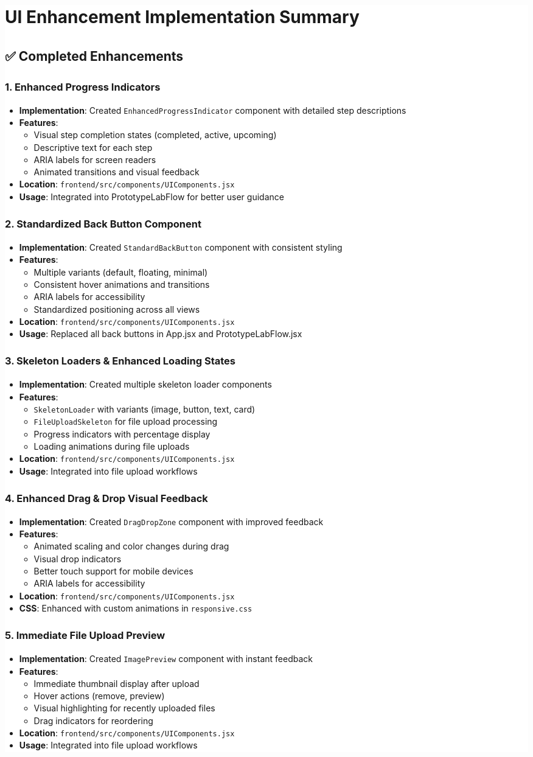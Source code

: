# UI Enhancement Implementation Summary

## ✅ Completed Enhancements

### 1. Enhanced Progress Indicators
- **Implementation**: Created `EnhancedProgressIndicator` component with detailed step descriptions
- **Features**: 
  - Visual step completion states (completed, active, upcoming)
  - Descriptive text for each step
  - ARIA labels for screen readers
  - Animated transitions and visual feedback
- **Location**: `frontend/src/components/UIComponents.jsx`
- **Usage**: Integrated into PrototypeLabFlow for better user guidance

### 2. Standardized Back Button Component
- **Implementation**: Created `StandardBackButton` component with consistent styling
- **Features**:
  - Multiple variants (default, floating, minimal)
  - Consistent hover animations and transitions
  - ARIA labels for accessibility
  - Standardized positioning across all views
- **Location**: `frontend/src/components/UIComponents.jsx`
- **Usage**: Replaced all back buttons in App.jsx and PrototypeLabFlow.jsx

### 3. Skeleton Loaders & Enhanced Loading States
- **Implementation**: Created multiple skeleton loader components
- **Features**:
  - `SkeletonLoader` with variants (image, button, text, card)
  - `FileUploadSkeleton` for file upload processing
  - Progress indicators with percentage display
  - Loading animations during file uploads
- **Location**: `frontend/src/components/UIComponents.jsx`
- **Usage**: Integrated into file upload workflows

### 4. Enhanced Drag & Drop Visual Feedback
- **Implementation**: Created `DragDropZone` component with improved feedback
- **Features**:
  - Animated scaling and color changes during drag
  - Visual drop indicators
  - Better touch support for mobile devices
  - ARIA labels for accessibility
- **Location**: `frontend/src/components/UIComponents.jsx`
- **CSS**: Enhanced with custom animations in `responsive.css`

### 5. Immediate File Upload Preview
- **Implementation**: Created `ImagePreview` component with instant feedback
- **Features**:
  - Immediate thumbnail display after upload
  - Hover actions (remove, preview)
  - Visual highlighting for recently uploaded files
  - Drag indicators for reordering
- **Location**: `frontend/src/components/UIComponents.jsx`
- **Usage**: Integrated into file upload workflows
